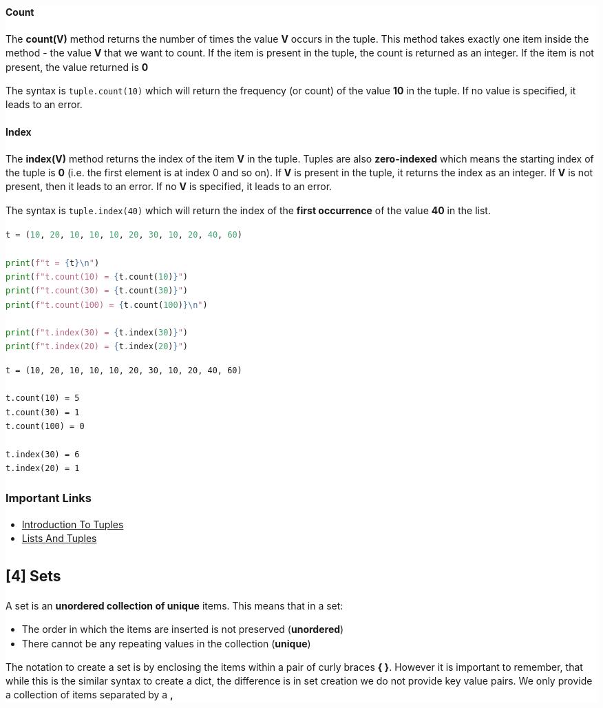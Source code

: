 #### Count

The **count(V)** method returns the number of times the value **V** occurs in the tuple. This method takes exactly one item inside the method - the value **V** that we want to count. If the item is present in the tuple, the count is returned as an integer. If the item is not present, the value returned is **0**  

The syntax is `tuple.count(10)` which will return the frequency (or count) of the value **10** in the tuple. If no value is specified, it leads to an error.

#### Index

The **index(V)** method returns the index of the item **V** in the tuple. Tuples are also **zero-indexed** which means the starting index of the tuple is **0** (i.e. the first element is at index 0 and so on). If **V** is present in the tuple, it returns the index as an integer. If **V** is not present, then it leads to an error. If no **V** is specified, it leads to an error.  

The syntax is `tuple.index(40)` which will return the index of the **first occurrence** of the value **40** in the list. 


```python
t = (10, 20, 10, 10, 10, 20, 30, 10, 20, 40, 60)

print(f"t = {t}\n")
print(f"t.count(10) = {t.count(10)}")
print(f"t.count(30) = {t.count(30)}")
print(f"t.count(100) = {t.count(100)}\n")

print(f"t.index(30) = {t.index(30)}")
print(f"t.index(20) = {t.index(20)}")
```

    t = (10, 20, 10, 10, 10, 20, 30, 10, 20, 40, 60)
    
    t.count(10) = 5
    t.count(30) = 1
    t.count(100) = 0
    
    t.index(30) = 6
    t.index(20) = 1


### Important Links

- [Introduction To Tuples](https://www.programiz.com/python-programming/tuple)
- [Lists And Tuples](https://realpython.com/python-lists-tuples/)

## [4] Sets

A set is an **unordered collection of unique** items. This means that in a set:

- The order in which the items are inserted is not preserved (**unordered**)
- There cannot be any repeating values in the collection (**unique**)

The notation to create a set is by enclosing the items within a pair of curly braces **{ }**. However it is important to remember, that while this is the similar syntax to create a dict, the difference is in set creation we do not provide key value pairs. We only provide a collection of items separated by a **,**  
